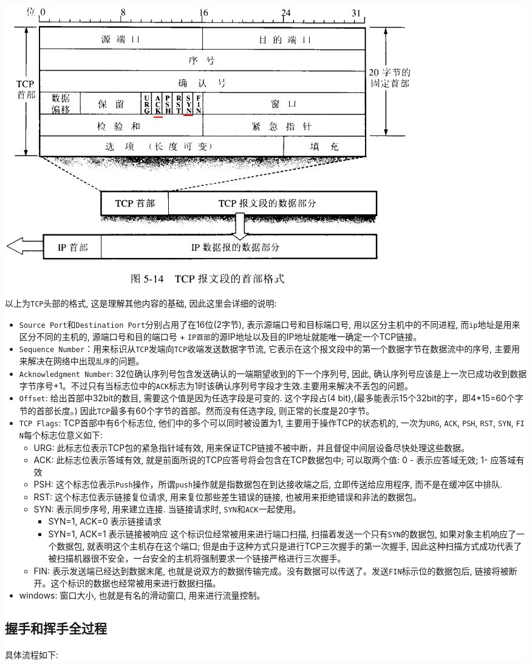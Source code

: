 ![TCP_HEAD](../img/tcp_head.jpg)

以上为`TCP`头部的格式, 这是理解其他内容的基础, 因此这里会详细的说明:
- `Source Port`和`Destination Port`分别占用了在16位(2字节), 表示源端口号和目标端口号, 用以区分主机中的不同进程, 而`ip`地址是用来区分不同的主机的, 源端口号和目的端口号 + `IP首部`的源IP地址以及目的IP地址就能唯一确定一个TCP链接。
- `Sequence Number`：用来标识从`TCP`发端向`TCP`收端发送数据字节流, 它表示在这个报文段中的第一个数据字节在数据流中的序号, 主要用来解决在网络中出现`乱序`的问题。
- `Acknowledgment Number`: 32位确认序列号包含发送确认的一端期望收到的下一个序列号, 因此, 确认序列号应该是上一次已成功收到数据字节序号+1。不过只有当标志位中的`ACK`标志为1时该确认序列号字段才生效.主要用来解决不丢包的问题。
- `Offset`: 给出首部中32bit的数目, 需要这个值是因为任选字段是可变的. 这个字段占(4 bit),(最多能表示15个32bit的字，即4*15=60个字节的首部长度。) 因此`TCP`最多有60个字节的首部。然而没有任选字段, 则正常的长度是20字节。
- `TCP Flags`: TCP首部中有6个标志位, 他们中的多个可以同时被设置为1, 主要用于操作TCP的状态机的, 一次为`URG`, `ACK`, `PSH`, `RST`, `SYN`, `FIN`每个标志位意义如下:
  - URG: 此标志位表示TCP包的紧急指针域有效, 用来保证TCP链接不被中断，并且督促中间层设备尽快处理这些数据。
  - ACK: 此标志位表示答域有效, 就是前面所说的TCP应答号将会包含在TCP数据包中; 可以取两个值: 0 - 表示应答域无效; 1- 应答域有效
  - PSH: 这个标志位表示`Push`操作，所谓`push`操作就是指数据包在到达接收端之后, 立即传送给应用程序, 而不是在缓冲区中排队.
  - RST: 这个标志位表示链接复位请求, 用来复位那些差生错误的链接, 也被用来拒绝错误和非法的数据包。
  - SYN: 表示同步序号, 用来建立连接. 当链接请求时, `SYN`和`ACK`一起使用。
    - SYN=1, ACK=0 表示链接请求
    - SYN=1, ACK=1 表示链接被响应
  这个标识位经常被用来进行端口扫描, 扫描着发送一个只有`SYN`的数据包, 如果对象主机响应了一个数据包, 就表明这个主机存在这个端口; 但是由于这种方式只是进行TCP三次握手的第一次握手, 因此这种扫描方式成功代表了被扫描机器很不安全，一台安全的主机将强制要求一个链接严格进行三次握手。
  - FIN: 表示发送端已经达到数据末尾, 也就是说双方的数据传输完成。没有数据可以传送了。发送`FIN`标示位的数据包后, 链接将被断开。这个标识的数据也经常被用来进行数据扫描。
- windows: 窗口大小, 也就是有名的滑动窗口, 用来进行流量控制。

## 握手和挥手全过程
具体流程如下: